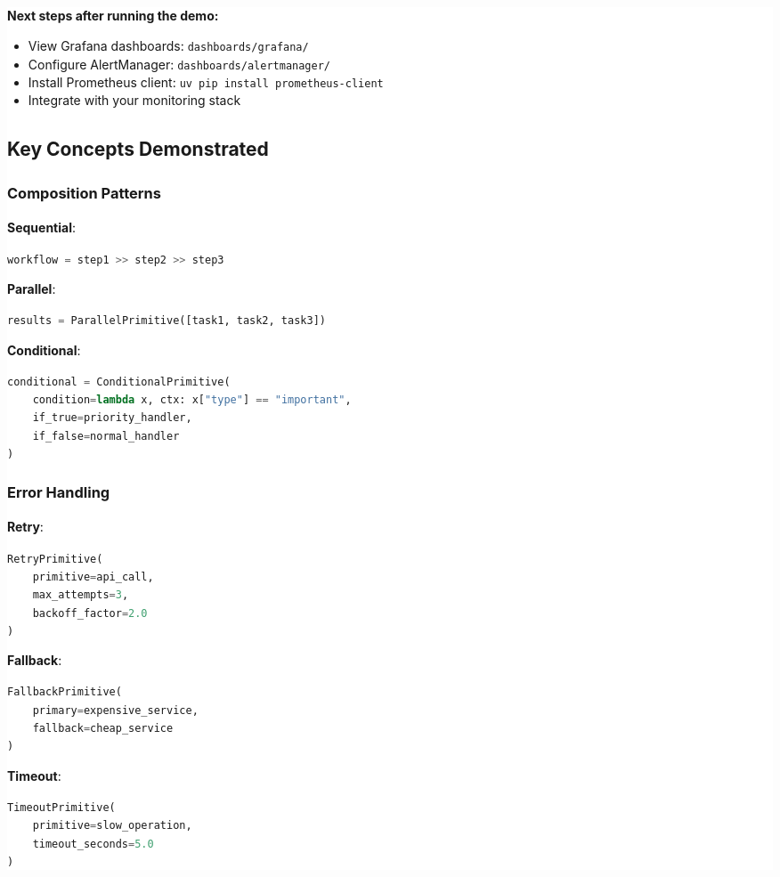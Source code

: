 **Next steps after running the demo:**
- View Grafana dashboards: `dashboards/grafana/`
- Configure AlertManager: `dashboards/alertmanager/`
- Install Prometheus client: `uv pip install prometheus-client`
- Integrate with your monitoring stack

## Key Concepts Demonstrated

### Composition Patterns

**Sequential**:
```python
workflow = step1 >> step2 >> step3
```

**Parallel**:
```python
results = ParallelPrimitive([task1, task2, task3])
```

**Conditional**:
```python
conditional = ConditionalPrimitive(
    condition=lambda x, ctx: x["type"] == "important",
    if_true=priority_handler,
    if_false=normal_handler
)
```

### Error Handling

**Retry**:
```python
RetryPrimitive(
    primitive=api_call,
    max_attempts=3,
    backoff_factor=2.0
)
```

**Fallback**:
```python
FallbackPrimitive(
    primary=expensive_service,
    fallback=cheap_service
)
```

**Timeout**:
```python
TimeoutPrimitive(
    primitive=slow_operation,
    timeout_seconds=5.0
)
```
